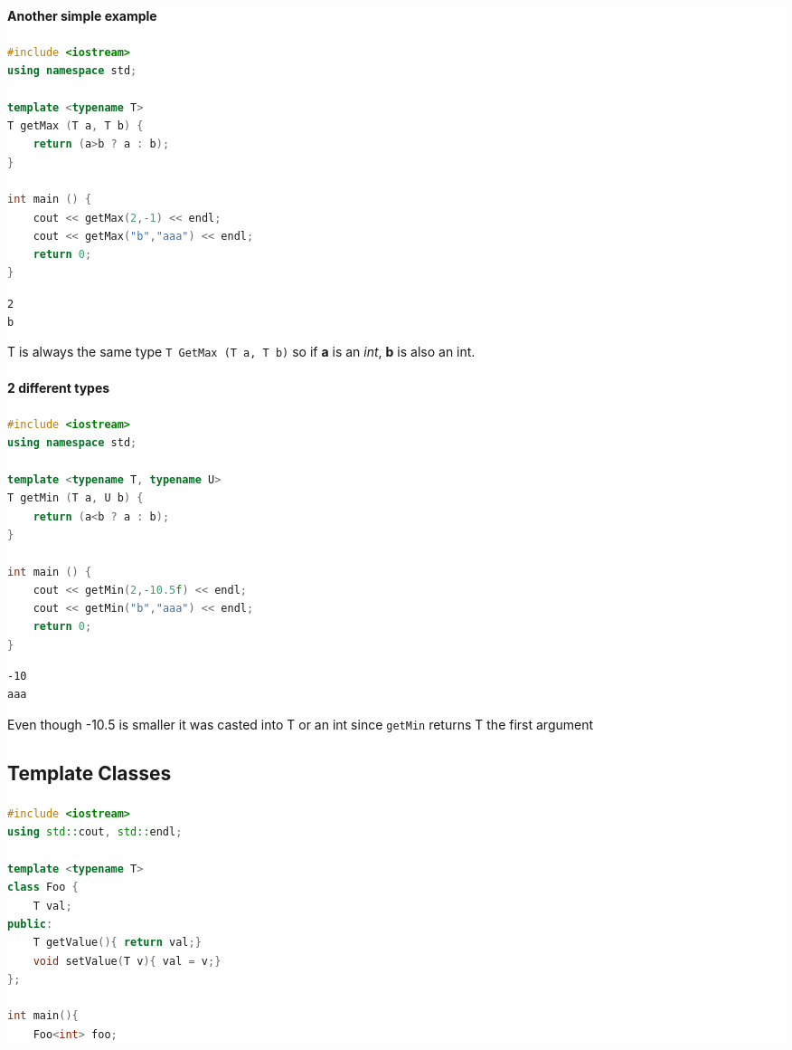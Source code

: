 #### Another simple example

```cpp
#include <iostream>
using namespace std;

template <typename T>
T getMax (T a, T b) {
    return (a>b ? a : b);
}

int main () {
    cout << getMax(2,-1) << endl;
    cout << getMax("b","aaa") << endl;
    return 0;
}
```

```text
2
b
```

T is always the same type `T GetMax (T a, T b)` so if **a** is an _int_, **b** is also an int.

#### 2 different types

```cpp
#include <iostream>
using namespace std;

template <typename T, typename U>
T getMin (T a, U b) {
    return (a<b ? a : b);
}

int main () {
    cout << getMin(2,-10.5f) << endl;
    cout << getMin("b","aaa") << endl;
    return 0;
}
```

```text
-10
aaa
```

Even though -10.5 is smaller it was casted into T or an int since `getMin` returns T the first argument

## Template Classes

```cpp
#include <iostream>
using std::cout, std::endl;

template <typename T>
class Foo {
    T val;
public:
    T getValue(){ return val;}
    void setValue(T v){ val = v;}
};

int main(){
    Foo<int> foo;
```